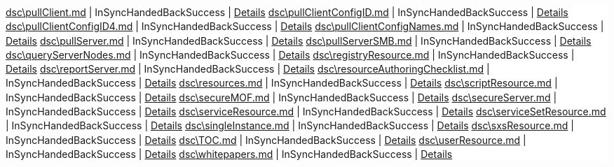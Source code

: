  [dsc\pullClient.md](https://github.com/PowerShell/powerShell-Docs/blob/6477ae8575c83fc24150f9502515ff5b82bc8198/dsc/pullClient.md) | InSyncHandedBackSuccess | [Details](#95f49fecdf13a54049caf27345d2a48c98b8f09b75)
 [dsc\pullClientConfigID.md](https://github.com/PowerShell/powerShell-Docs/blob/6477ae8575c83fc24150f9502515ff5b82bc8198/dsc/pullClientConfigID.md) | InSyncHandedBackSuccess | [Details](#f6569220fbafdba49bac9ac9dca3e6036a7aad0876)
 [dsc\pullClientConfigID4.md](https://github.com/PowerShell/powerShell-Docs/blob/6477ae8575c83fc24150f9502515ff5b82bc8198/dsc/pullClientConfigID4.md) | InSyncHandedBackSuccess | [Details](#730f2f26e2811996e79cf0073a4ef65cad39068777)
 [dsc\pullClientConfigNames.md](https://github.com/PowerShell/powerShell-Docs/blob/b617ae80ae6a555e531469efde07e443d83c51d8/dsc/pullClientConfigNames.md) | InSyncHandedBackSuccess | [Details](#02721f0f6f68cc78ae0430205d06f079e3e7465a78)
 [dsc\pullServer.md](https://github.com/PowerShell/powerShell-Docs/blob/a5f3025ff222d4a27c0da074df9e84d82c51a46f/dsc/pullServer.md) | InSyncHandedBackSuccess | [Details](#7bbfc31fdebdde83ac1784373b51af40b1dc949279)
 [dsc\pullServerSMB.md](https://github.com/PowerShell/powerShell-Docs/blob/6477ae8575c83fc24150f9502515ff5b82bc8198/dsc/pullServerSMB.md) | InSyncHandedBackSuccess | [Details](#35ac9b38086b12fb48844c56a488854f63529e2180)
 [dsc\queryServerNodes.md](https://github.com/PowerShell/powerShell-Docs/blob/6477ae8575c83fc24150f9502515ff5b82bc8198/dsc/queryServerNodes.md) | InSyncHandedBackSuccess | [Details](#02bb8458796d60991a05a8250f3bf8f3261ffce181)
 [dsc\registryResource.md](https://github.com/PowerShell/powerShell-Docs/blob/62f993e3d3e6ef744fb07920d332d476dfd24fc6/dsc/registryResource.md) | InSyncHandedBackSuccess | [Details](#48b68a99baa489dad38e7072b171db10ee0f738682)
 [dsc\reportServer.md](https://github.com/PowerShell/powerShell-Docs/blob/59793e1701740dc783439cf1408c6efabd53cbcf/dsc/reportServer.md) | InSyncHandedBackSuccess | [Details](#d541f37723d77cf0b52012bae143dc7d64efd65d83)
 [dsc\resourceAuthoringChecklist.md](https://github.com/PowerShell/powerShell-Docs/blob/4a7c9bfa0f22930732776b510d5cc4b0275424ff/dsc/resourceAuthoringChecklist.md) | InSyncHandedBackSuccess | [Details](#b2900987b1102cf41880e5af0a0cc44bc6499ef584)
 [dsc\resources.md](https://github.com/PowerShell/powerShell-Docs/blob/6477ae8575c83fc24150f9502515ff5b82bc8198/dsc/resources.md) | InSyncHandedBackSuccess | [Details](#0a27a40b995393c41f0496a5f7fa3f56fbd865dd85)
 [dsc\scriptResource.md](https://github.com/PowerShell/powerShell-Docs/blob/62f993e3d3e6ef744fb07920d332d476dfd24fc6/dsc/scriptResource.md) | InSyncHandedBackSuccess | [Details](#6b060d17fb106089528b0737ab03cc7d592d412a87)
 [dsc\secureMOF.md](https://github.com/PowerShell/powerShell-Docs/blob/0dc83a1b69f26a25874c819a2f3a027ed7966895/dsc/secureMOF.md) | InSyncHandedBackSuccess | [Details](#f0aed5bb627825b74fe4df29cbe2f0bc53f90c2388)
 [dsc\secureServer.md](https://github.com/PowerShell/powerShell-Docs/blob/6477ae8575c83fc24150f9502515ff5b82bc8198/dsc/secureServer.md) | InSyncHandedBackSuccess | [Details](#94944d7bd265aa788b77359ad44721f79870bfa089)
 [dsc\serviceResource.md](https://github.com/PowerShell/powerShell-Docs/blob/bda348e6597f31b8dfa2014e5c34c5d3bc7bca15/dsc/serviceResource.md) | InSyncHandedBackSuccess | [Details](#10123359213df7180388d9251e032c2bbb67314390)
 [dsc\serviceSetResource.md](https://github.com/PowerShell/powerShell-Docs/blob/12438bc9c6e4211b6a31550fa25334a20fde6846/dsc/serviceSetResource.md) | InSyncHandedBackSuccess | [Details](#871d697626a0376e8f1f27bdbbf16d8612a56a7991)
 [dsc\singleInstance.md](https://github.com/PowerShell/powerShell-Docs/blob/6477ae8575c83fc24150f9502515ff5b82bc8198/dsc/singleInstance.md) | InSyncHandedBackSuccess | [Details](#4b1e8a6d3fb4feca426a9d7861c40d194e612c2292)
 [dsc\sxsResource.md](https://github.com/PowerShell/powerShell-Docs/blob/01720794aa1d200428c2729463fba92970f9cb56/dsc/sxsResource.md) | InSyncHandedBackSuccess | [Details](#716ecd9b14976dd70b69a740850ab5367038795693)
 [dsc\TOC.md](https://github.com/PowerShell/powerShell-Docs/blob/7c58908c91eb2913a848ff7845f03d05e13fe634/dsc/TOC.md) | InSyncHandedBackSuccess | [Details](#924d5878a6d93e846adbd9cb4c69bea79e104bcd94)
 [dsc\userResource.md](https://github.com/PowerShell/powerShell-Docs/blob/6477ae8575c83fc24150f9502515ff5b82bc8198/dsc/userResource.md) | InSyncHandedBackSuccess | [Details](#5c7878bdfc8a3f118b569a9e43be6c7e4333ad2c96)
 [dsc\whitepapers.md](https://github.com/PowerShell/powerShell-Docs/blob/6477ae8575c83fc24150f9502515ff5b82bc8198/dsc/whitepapers.md) | InSyncHandedBackSuccess | [Details](#434ebc17f2bc7b7ee868788e87dc5b34cef6152997)
